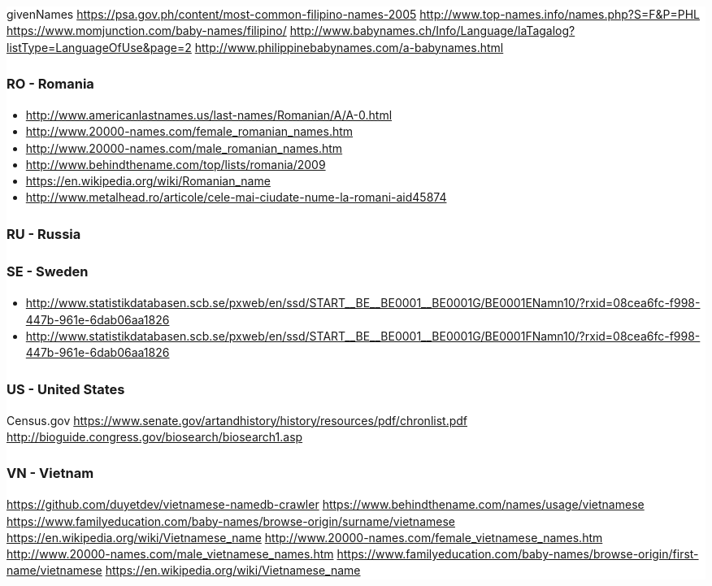 givenNames
https://psa.gov.ph/content/most-common-filipino-names-2005
http://www.top-names.info/names.php?S=F&P=PHL
https://www.momjunction.com/baby-names/filipino/
http://www.babynames.ch/Info/Language/laTagalog?listType=LanguageOfUse&page=2
http://www.philippinebabynames.com/a-babynames.html

### RO - Romania
* http://www.americanlastnames.us/last-names/Romanian/A/A-0.html
* http://www.20000-names.com/female_romanian_names.htm
* http://www.20000-names.com/male_romanian_names.htm
* http://www.behindthename.com/top/lists/romania/2009
* https://en.wikipedia.org/wiki/Romanian_name
* http://www.metalhead.ro/articole/cele-mai-ciudate-nume-la-romani-aid45874

### RU - Russia

### SE - Sweden
* http://www.statistikdatabasen.scb.se/pxweb/en/ssd/START__BE__BE0001__BE0001G/BE0001ENamn10/?rxid=08cea6fc-f998-447b-961e-6dab06aa1826
* http://www.statistikdatabasen.scb.se/pxweb/en/ssd/START__BE__BE0001__BE0001G/BE0001FNamn10/?rxid=08cea6fc-f998-447b-961e-6dab06aa1826

### US - United States
Census.gov
https://www.senate.gov/artandhistory/history/resources/pdf/chronlist.pdf
http://bioguide.congress.gov/biosearch/biosearch1.asp

### VN - Vietnam
https://github.com/duyetdev/vietnamese-namedb-crawler
https://www.behindthename.com/names/usage/vietnamese
https://www.familyeducation.com/baby-names/browse-origin/surname/vietnamese
https://en.wikipedia.org/wiki/Vietnamese_name
http://www.20000-names.com/female_vietnamese_names.htm
http://www.20000-names.com/male_vietnamese_names.htm
https://www.familyeducation.com/baby-names/browse-origin/first-name/vietnamese
https://en.wikipedia.org/wiki/Vietnamese_name
